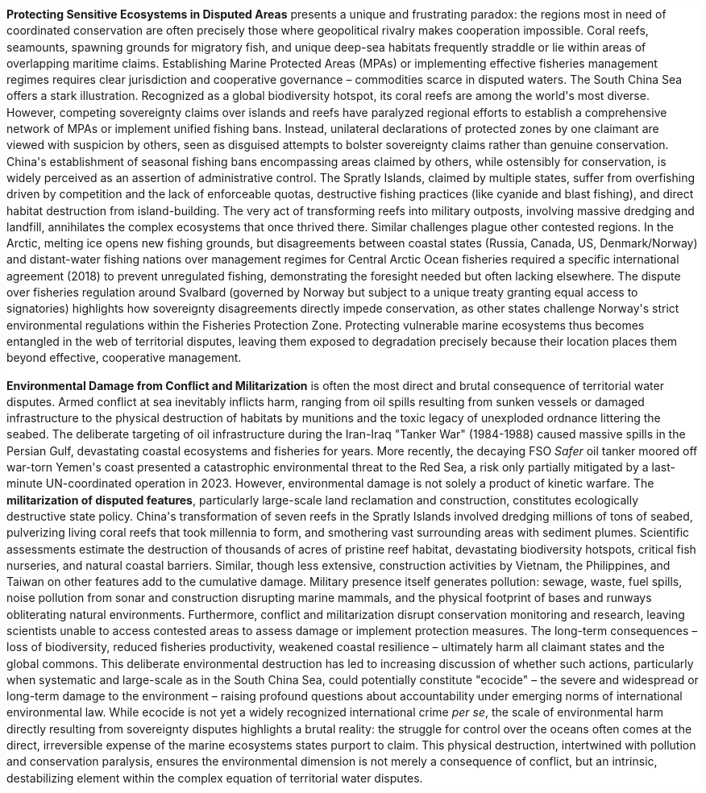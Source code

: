 **Protecting Sensitive Ecosystems in Disputed Areas** presents a unique and frustrating paradox: the regions most in need of coordinated conservation are often precisely those where geopolitical rivalry makes cooperation impossible. Coral reefs, seamounts, spawning grounds for migratory fish, and unique deep-sea habitats frequently straddle or lie within areas of overlapping maritime claims. Establishing Marine Protected Areas (MPAs) or implementing effective fisheries management regimes requires clear jurisdiction and cooperative governance – commodities scarce in disputed waters. The South China Sea offers a stark illustration. Recognized as a global biodiversity hotspot, its coral reefs are among the world's most diverse. However, competing sovereignty claims over islands and reefs have paralyzed regional efforts to establish a comprehensive network of MPAs or implement unified fishing bans. Instead, unilateral declarations of protected zones by one claimant are viewed with suspicion by others, seen as disguised attempts to bolster sovereignty claims rather than genuine conservation. China's establishment of seasonal fishing bans encompassing areas claimed by others, while ostensibly for conservation, is widely perceived as an assertion of administrative control. The Spratly Islands, claimed by multiple states, suffer from overfishing driven by competition and the lack of enforceable quotas, destructive fishing practices (like cyanide and blast fishing), and direct habitat destruction from island-building. The very act of transforming reefs into military outposts, involving massive dredging and landfill, annihilates the complex ecosystems that once thrived there. Similar challenges plague other contested regions. In the Arctic, melting ice opens new fishing grounds, but disagreements between coastal states (Russia, Canada, US, Denmark/Norway) and distant-water fishing nations over management regimes for Central Arctic Ocean fisheries required a specific international agreement (2018) to prevent unregulated fishing, demonstrating the foresight needed but often lacking elsewhere. The dispute over fisheries regulation around Svalbard (governed by Norway but subject to a unique treaty granting equal access to signatories) highlights how sovereignty disagreements directly impede conservation, as other states challenge Norway's strict environmental regulations within the Fisheries Protection Zone. Protecting vulnerable marine ecosystems thus becomes entangled in the web of territorial disputes, leaving them exposed to degradation precisely because their location places them beyond effective, cooperative management.

**Environmental Damage from Conflict and Militarization** is often the most direct and brutal consequence of territorial water disputes. Armed conflict at sea inevitably inflicts harm, ranging from oil spills resulting from sunken vessels or damaged infrastructure to the physical destruction of habitats by munitions and the toxic legacy of unexploded ordnance littering the seabed. The deliberate targeting of oil infrastructure during the Iran-Iraq "Tanker War" (1984-1988) caused massive spills in the Persian Gulf, devastating coastal ecosystems and fisheries for years. More recently, the decaying FSO *Safer* oil tanker moored off war-torn Yemen's coast presented a catastrophic environmental threat to the Red Sea, a risk only partially mitigated by a last-minute UN-coordinated operation in 2023. However, environmental damage is not solely a product of kinetic warfare. The **militarization of disputed features**, particularly large-scale land reclamation and construction, constitutes ecologically destructive state policy. China's transformation of seven reefs in the Spratly Islands involved dredging millions of tons of seabed, pulverizing living coral reefs that took millennia to form, and smothering vast surrounding areas with sediment plumes. Scientific assessments estimate the destruction of thousands of acres of pristine reef habitat, devastating biodiversity hotspots, critical fish nurseries, and natural coastal barriers. Similar, though less extensive, construction activities by Vietnam, the Philippines, and Taiwan on other features add to the cumulative damage. Military presence itself generates pollution: sewage, waste, fuel spills, noise pollution from sonar and construction disrupting marine mammals, and the physical footprint of bases and runways obliterating natural environments. Furthermore, conflict and militarization disrupt conservation monitoring and research, leaving scientists unable to access contested areas to assess damage or implement protection measures. The long-term consequences – loss of biodiversity, reduced fisheries productivity, weakened coastal resilience – ultimately harm all claimant states and the global commons. This deliberate environmental destruction has led to increasing discussion of whether such actions, particularly when systematic and large-scale as in the South China Sea, could potentially constitute "ecocide" – the severe and widespread or long-term damage to the environment – raising profound questions about accountability under emerging norms of international environmental law. While ecocide is not yet a widely recognized international crime *per se*, the scale of environmental harm directly resulting from sovereignty disputes highlights a brutal reality: the struggle for control over the oceans often comes at the direct, irreversible expense of the marine ecosystems states purport to claim. This physical destruction, intertwined with pollution and conservation paralysis, ensures the environmental dimension is not merely a consequence of conflict, but an intrinsic, destabilizing element within the complex equation of territorial water disputes.
